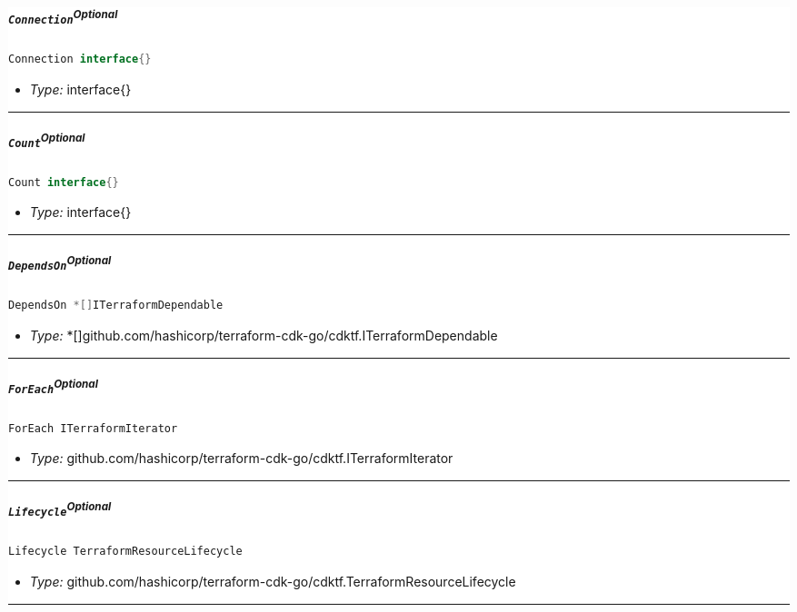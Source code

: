 
##### `Connection`<sup>Optional</sup> <a name="Connection" id="@cdktf/provider-opentelekomcloud.vpcSecgroupV3.VpcSecgroupV3Config.property.connection"></a>

```go
Connection interface{}
```

- *Type:* interface{}

---

##### `Count`<sup>Optional</sup> <a name="Count" id="@cdktf/provider-opentelekomcloud.vpcSecgroupV3.VpcSecgroupV3Config.property.count"></a>

```go
Count interface{}
```

- *Type:* interface{}

---

##### `DependsOn`<sup>Optional</sup> <a name="DependsOn" id="@cdktf/provider-opentelekomcloud.vpcSecgroupV3.VpcSecgroupV3Config.property.dependsOn"></a>

```go
DependsOn *[]ITerraformDependable
```

- *Type:* *[]github.com/hashicorp/terraform-cdk-go/cdktf.ITerraformDependable

---

##### `ForEach`<sup>Optional</sup> <a name="ForEach" id="@cdktf/provider-opentelekomcloud.vpcSecgroupV3.VpcSecgroupV3Config.property.forEach"></a>

```go
ForEach ITerraformIterator
```

- *Type:* github.com/hashicorp/terraform-cdk-go/cdktf.ITerraformIterator

---

##### `Lifecycle`<sup>Optional</sup> <a name="Lifecycle" id="@cdktf/provider-opentelekomcloud.vpcSecgroupV3.VpcSecgroupV3Config.property.lifecycle"></a>

```go
Lifecycle TerraformResourceLifecycle
```

- *Type:* github.com/hashicorp/terraform-cdk-go/cdktf.TerraformResourceLifecycle

---
